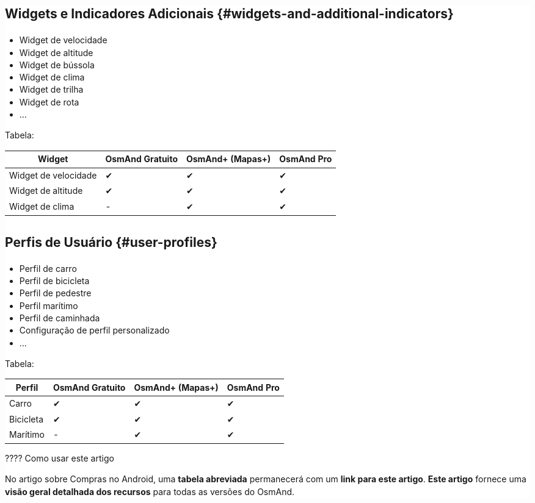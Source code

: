 
## Widgets e Indicadores Adicionais {#widgets-and-additional-indicators}

- Widget de velocidade
- Widget de altitude
- Widget de bússola
- Widget de clima
- Widget de trilha
- Widget de rota
- ...

Tabela:

| Widget | OsmAnd Gratuito | OsmAnd+ (Mapas+) | OsmAnd Pro |
|--------|------------|----------------|------------|
| Widget de velocidade | ✔ | ✔ | ✔ |
| Widget de altitude | ✔ | ✔ | ✔ |
| Widget de clima | - | ✔ | ✔ |


## Perfis de Usuário {#user-profiles}

- Perfil de carro
- Perfil de bicicleta
- Perfil de pedestre
- Perfil marítimo
- Perfil de caminhada
- Configuração de perfil personalizado
- ...

Tabela:

| Perfil | OsmAnd Gratuito | OsmAnd+ (Mapas+) | OsmAnd Pro |
|---------|------------|----------------|------------|
| Carro | ✔ | ✔ | ✔ |
| Bicicleta | ✔ | ✔ | ✔ |
| Marítimo | - | ✔ | ✔ |



???? Como usar este artigo

No artigo sobre Compras no Android, uma **tabela abreviada** permanecerá com um **link para este artigo**.
**Este artigo** fornece uma **visão geral detalhada dos recursos** para todas as versões do OsmAnd.